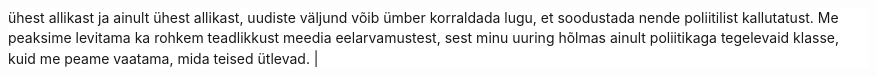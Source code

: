 ühest allikast ja ainult ühest allikast, uudiste väljund võib ümber korraldada lugu, et soodustada nende poliitilist kallutatust. Me peaksime levitama ka rohkem teadlikkust meedia eelarvamustest, sest minu uuring hõlmas ainult poliitikaga tegelevaid klasse, kuid me peame vaatama, mida teised ütlevad. |